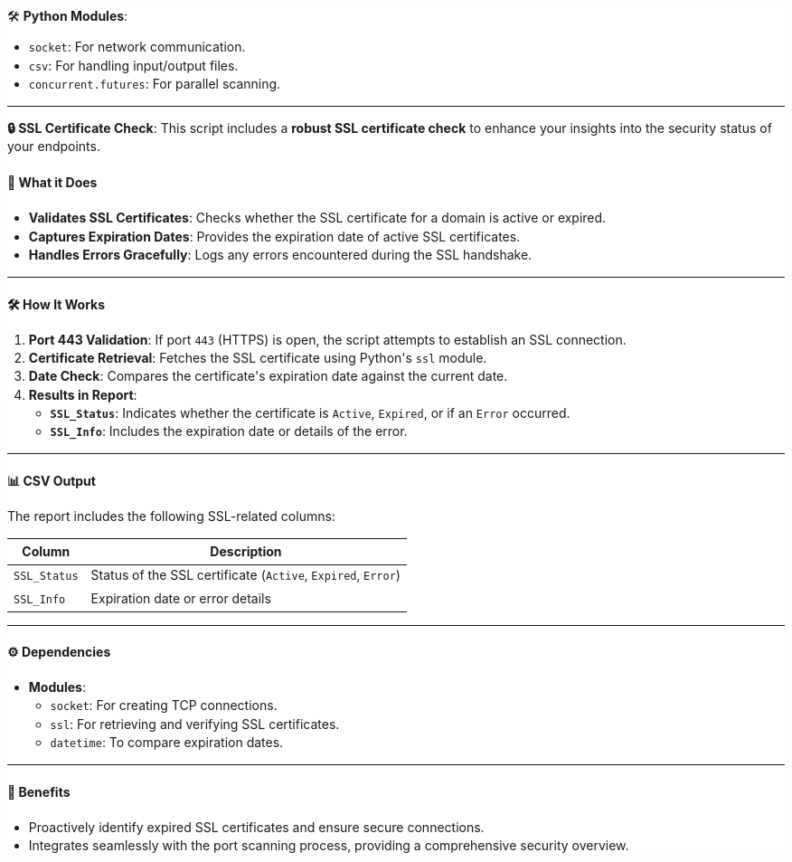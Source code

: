 🛠 **Python Modules**:  
- `socket`: For network communication.  
- `csv`: For handling input/output files.  
- `concurrent.futures`: For parallel scanning.

---

**🔒 SSL Certificate Check**:
This script includes a **robust SSL certificate check** to enhance your insights into the security status of your endpoints.

#### 🌟 **What it Does**
- **Validates SSL Certificates**: Checks whether the SSL certificate for a domain is active or expired.
- **Captures Expiration Dates**: Provides the expiration date of active SSL certificates.
- **Handles Errors Gracefully**: Logs any errors encountered during the SSL handshake.

---

#### 🛠 **How It Works**
1. **Port 443 Validation**: If port `443` (HTTPS) is open, the script attempts to establish an SSL connection.
2. **Certificate Retrieval**: Fetches the SSL certificate using Python's `ssl` module.
3. **Date Check**: Compares the certificate's expiration date against the current date.
4. **Results in Report**:
   - **`SSL_Status`**: Indicates whether the certificate is `Active`, `Expired`, or if an `Error` occurred.
   - **`SSL_Info`**: Includes the expiration date or details of the error.

---

#### 📊 **CSV Output**
The report includes the following SSL-related columns:

| **Column**     | **Description**                                              |
|----------------|--------------------------------------------------------------|
| `SSL_Status`   | Status of the SSL certificate (`Active`, `Expired`, `Error`) |
| `SSL_Info`     | Expiration date or error details                             |

---

#### ⚙️ **Dependencies**
- **Modules**:
  - `socket`: For creating TCP connections.
  - `ssl`: For retrieving and verifying SSL certificates.
  - `datetime`: To compare expiration dates.

---

#### 🎯 **Benefits**
- Proactively identify expired SSL certificates and ensure secure connections.
- Integrates seamlessly with the port scanning process, providing a comprehensive security overview.
